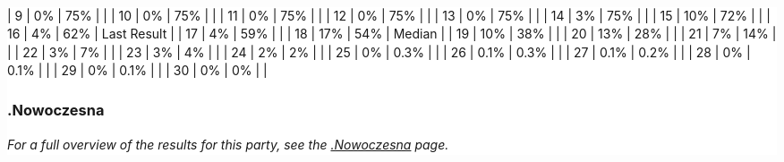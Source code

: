 | 9 | 0% | 75% |  |
| 10 | 0% | 75% |  |
| 11 | 0% | 75% |  |
| 12 | 0% | 75% |  |
| 13 | 0% | 75% |  |
| 14 | 3% | 75% |  |
| 15 | 10% | 72% |  |
| 16 | 4% | 62% | Last Result |
| 17 | 4% | 59% |  |
| 18 | 17% | 54% | Median |
| 19 | 10% | 38% |  |
| 20 | 13% | 28% |  |
| 21 | 7% | 14% |  |
| 22 | 3% | 7% |  |
| 23 | 3% | 4% |  |
| 24 | 2% | 2% |  |
| 25 | 0% | 0.3% |  |
| 26 | 0.1% | 0.3% |  |
| 27 | 0.1% | 0.2% |  |
| 28 | 0% | 0.1% |  |
| 29 | 0% | 0.1% |  |
| 30 | 0% | 0% |  |

### .Nowoczesna

*For a full overview of the results for this party, see the [.Nowoczesna](party-nowoczesna.html) page.*
